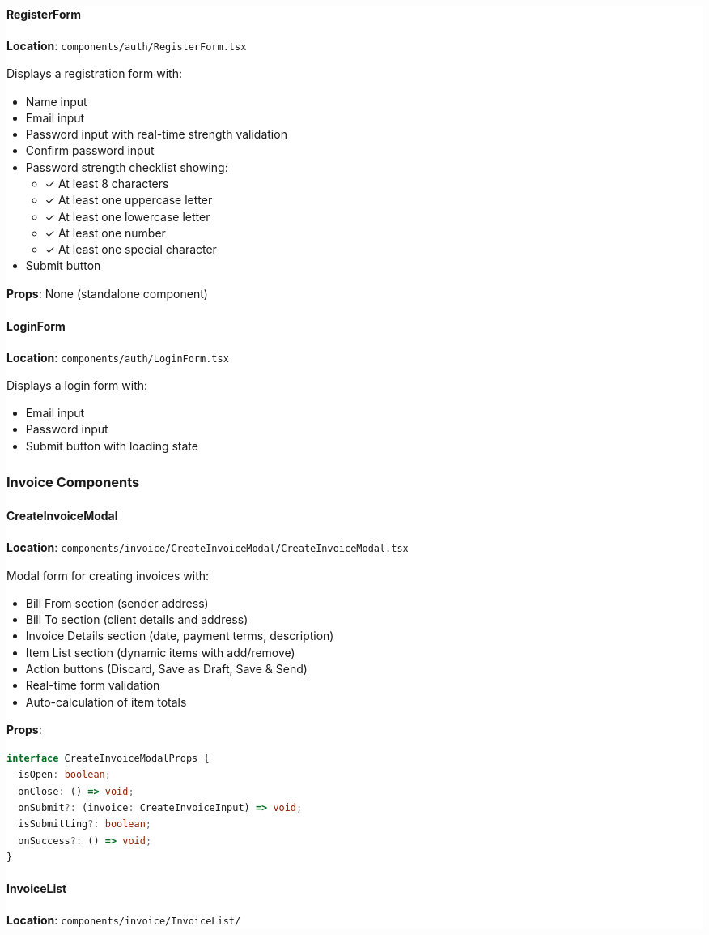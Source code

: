 #### RegisterForm
**Location**: `components/auth/RegisterForm.tsx`

Displays a registration form with:
- Name input
- Email input
- Password input with real-time strength validation
- Confirm password input
- Password strength checklist showing:
  - ✓ At least 8 characters
  - ✓ At least one uppercase letter
  - ✓ At least one lowercase letter
  - ✓ At least one number
  - ✓ At least one special character
- Submit button

**Props**: None (standalone component)

#### LoginForm
**Location**: `components/auth/LoginForm.tsx`

Displays a login form with:
- Email input
- Password input
- Submit button with loading state

### Invoice Components

#### CreateInvoiceModal
**Location**: `components/invoice/CreateInvoiceModal/CreateInvoiceModal.tsx`

Modal form for creating invoices with:
- Bill From section (sender address)
- Bill To section (client details and address)
- Invoice Details section (date, payment terms, description)
- Item List section (dynamic items with add/remove)
- Action buttons (Discard, Save as Draft, Save & Send)
- Real-time form validation
- Auto-calculation of item totals

**Props**:
```typescript
interface CreateInvoiceModalProps {
  isOpen: boolean;
  onClose: () => void;
  onSubmit?: (invoice: CreateInvoiceInput) => void;
  isSubmitting?: boolean;
  onSuccess?: () => void;
}
```

#### InvoiceList
**Location**: `components/invoice/InvoiceList/`
